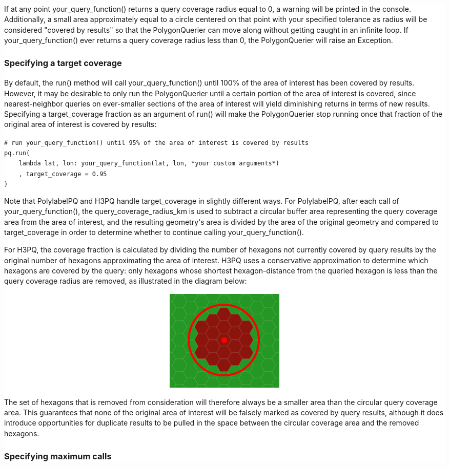 If at any point your_query_function() returns a query coverage radius equal to 0, a warning will be printed in the console. Additionally, a small area approximately equal to a circle centered on that point with your specified tolerance as radius will be considered "covered by results" so that the PolygonQuerier can move along without getting caught in an infinite loop. If your_query_function() ever returns a query coverage radius less than 0, the PolygonQuerier will raise an Exception. 

### Specifying a target coverage

By default, the run() method will call your_query_function() until 100% of the area of interest has been covered by results. However, it may be desirable to only run the PolygonQuerier until a certain portion of the area of interest is covered, since nearest-neighbor queries on ever-smaller sections of the area of interest will yield diminishing returns in terms of new results. Specifying a target_coverage fraction as an argument of run() will make the PolygonQuerier stop running once that fraction of the original area of interest is covered by results:
```
# run your_query_function() until 95% of the area of interest is covered by results
pq.run(
    lambda lat, lon: your_query_function(lat, lon, *your custom arguments*)
    , target_coverage = 0.95
)
```

Note that PolylabelPQ and H3PQ handle target_coverage in slightly different ways. For PolylabelPQ, after each call of your_query_function(), the query_coverage_radius_km is used to subtract a circular buffer area representing the query coverage area from the area of interest, and the resulting geometry's area is divided by the area of the original geometry and compared to target_coverage in order to determine whether to continue calling your_query_function().

For H3PQ, the coverage fraction is calculated by dividing the number of hexagons not currently covered by query results by the original number of hexagons approximating the area of interest. H3PQ uses a conservative approximation to determine which hexagons are covered by the query: only hexagons whose shortest hexagon-distance from the queried hexagon is less than the query coverage radius are removed, as illustrated in the diagram below:

<p align="center">
  <img src="https://github.com/CityOfBoston/PolygonQuerier/blob/main/img/hex_coverage.png">
</p>

The set of hexagons that is removed from consideration will therefore always be a smaller area than the circular query coverage area. This guarantees that none of the original area of interest will be falsely marked as covered by query results, although it does introduce opportunities for duplicate results to be pulled in the space between the circular coverage area and the removed hexagons.

### Specifying maximum calls
